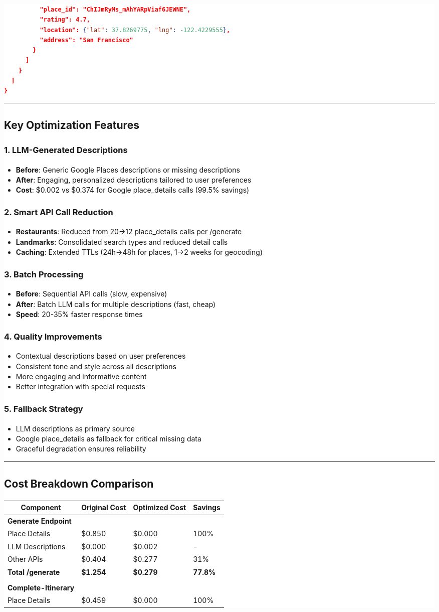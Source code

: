 ```json
          "place_id": "ChIJmRyMs_mAhYARpViaf6JEWNE",
          "rating": 4.7,
          "location": {"lat": 37.8269775, "lng": -122.4229555},
          "address": "San Francisco"
        }
      ]
    }
  ]
}
```

---

## Key Optimization Features

### 1. **LLM-Generated Descriptions**
- **Before**: Generic Google Places descriptions or missing descriptions
- **After**: Engaging, personalized descriptions tailored to user preferences
- **Cost**: $0.002 vs $0.374 for Google place_details calls (99.5% savings)

### 2. **Smart API Call Reduction**
- **Restaurants**: Reduced from 20→12 place_details calls per /generate
- **Landmarks**: Consolidated search types and reduced detail calls
- **Caching**: Extended TTLs (24h→48h for places, 1→2 weeks for geocoding)

### 3. **Batch Processing**
- **Before**: Sequential API calls (slow, expensive)
- **After**: Batch LLM calls for multiple descriptions (fast, cheap)
- **Speed**: 20-35% faster response times

### 4. **Quality Improvements**
- Contextual descriptions based on user preferences
- Consistent tone and style across all descriptions
- More engaging and informative content
- Better integration with special requests

### 5. **Fallback Strategy**
- LLM descriptions as primary source
- Google place_details as fallback for critical missing data
- Graceful degradation ensures reliability

---

## Cost Breakdown Comparison

| Component | Original Cost | Optimized Cost | Savings |
|-----------|---------------|----------------|---------|
| **Generate Endpoint** |
| Place Details | $0.850 | $0.000 | 100% |
| LLM Descriptions | $0.000 | $0.002 | - |
| Other APIs | $0.404 | $0.277 | 31% |
| **Total /generate** | **$1.254** | **$0.279** | **77.8%** |
| | | | |
| **Complete-Itinerary** |
| Place Details | $0.459 | $0.000 | 100% |